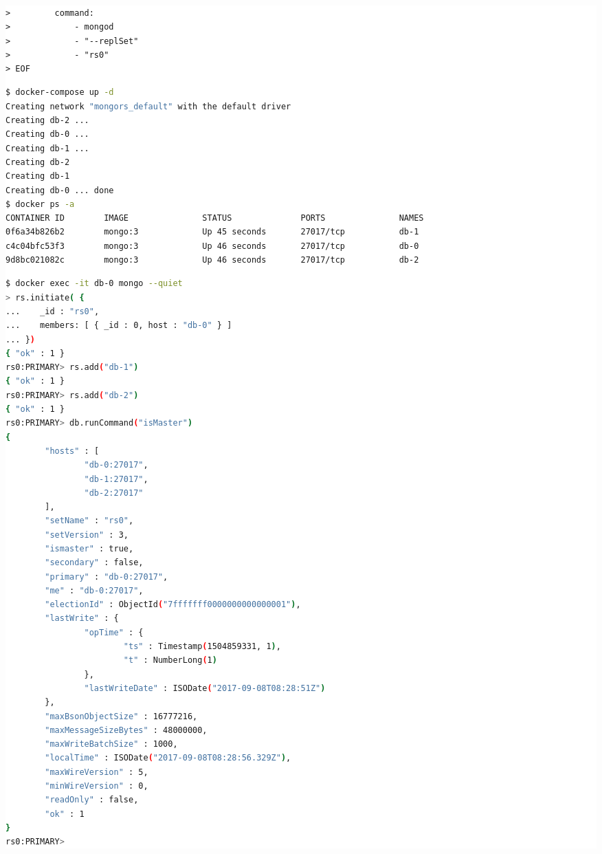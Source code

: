 ```
>         command:
>             - mongod
>             - "--replSet"
>             - "rs0"
> EOF
```
```sh
$ docker-compose up -d
Creating network "mongors_default" with the default driver
Creating db-2 ...
Creating db-0 ...
Creating db-1 ...
Creating db-2
Creating db-1
Creating db-0 ... done
$ docker ps -a
CONTAINER ID        IMAGE               STATUS              PORTS               NAMES
0f6a34b826b2        mongo:3             Up 45 seconds       27017/tcp           db-1
c4c04bfc53f3        mongo:3             Up 46 seconds       27017/tcp           db-0
9d8bc021082c        mongo:3             Up 46 seconds       27017/tcp           db-2
```

```sh
$ docker exec -it db-0 mongo --quiet
> rs.initiate( {
...    _id : "rs0",
...    members: [ { _id : 0, host : "db-0" } ]
... })
{ "ok" : 1 }
rs0:PRIMARY> rs.add("db-1")
{ "ok" : 1 }
rs0:PRIMARY> rs.add("db-2")
{ "ok" : 1 }
rs0:PRIMARY> db.runCommand("isMaster")
{
        "hosts" : [
                "db-0:27017",
                "db-1:27017",
                "db-2:27017"
        ],
        "setName" : "rs0",
        "setVersion" : 3,
        "ismaster" : true,
        "secondary" : false,
        "primary" : "db-0:27017",
        "me" : "db-0:27017",
        "electionId" : ObjectId("7fffffff0000000000000001"),
        "lastWrite" : {
                "opTime" : {
                        "ts" : Timestamp(1504859331, 1),
                        "t" : NumberLong(1)
                },
                "lastWriteDate" : ISODate("2017-09-08T08:28:51Z")
        },
        "maxBsonObjectSize" : 16777216,
        "maxMessageSizeBytes" : 48000000,
        "maxWriteBatchSize" : 1000,
        "localTime" : ISODate("2017-09-08T08:28:56.329Z"),
        "maxWireVersion" : 5,
        "minWireVersion" : 0,
        "readOnly" : false,
        "ok" : 1
}
rs0:PRIMARY>
```